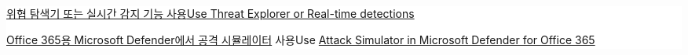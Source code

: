 [<span data-ttu-id="650c0-256">위협 탐색기 또는 실시간 감지 기능 사용</span><span class="sxs-lookup"><span data-stu-id="650c0-256">Use Threat Explorer or Real-time detections</span></span>](threat-explorer.md)

<span data-ttu-id="650c0-257">[Office 365용 Microsoft Defender에서 공격 시뮬레이터](attack-simulator.md) 사용</span><span class="sxs-lookup"><span data-stu-id="650c0-257">Use [Attack Simulator in Microsoft Defender for Office 365](attack-simulator.md)</span></span>